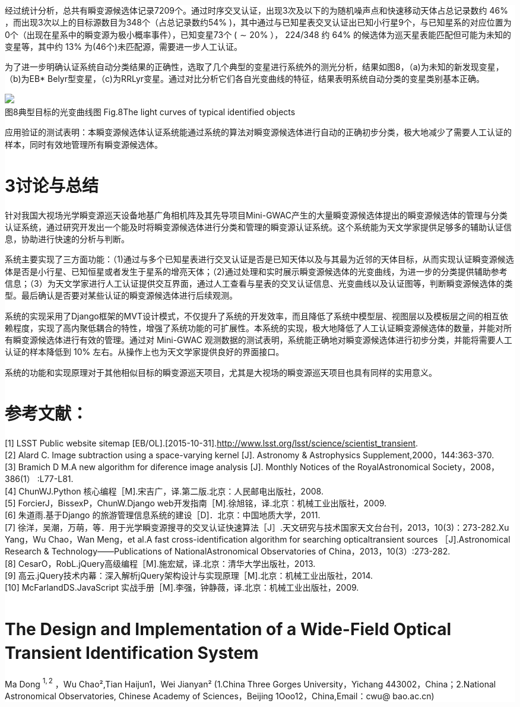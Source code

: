 经过统计分析，总共有瞬变源候选体记录7209个。通过时序交叉认证，出现3次及以下的为随机噪声点和快速移动天体占总记录数约 $4 6 \%$ ，而出现3次以上的目标源数目为348个（占总记录数约$54 \%$ )，其中通过与已知星表交叉认证出已知小行星9个，与已知星系的对应位置为0个（出现在星系中的瞬变源为极小概率事件），已知变星73个 $( \sim 2 0 \%$ ）， $2 2 4 / 3 4 8$ 约 $6 4 \%$ 的候选体为巡天星表能匹配但可能为未知的变星等，其中约 $1 3 \%$ 为(46个)未匹配源，需要进一步人工认证。

为了进一步明确认证系统自动分类结果的正确性，选取了几个典型的变星进行系统外的测光分析，结果如图8，（a)为未知的新发现变星，（b)为EB\* Belyr型变星，（c)为RRLyr变星。通过对比分析它们各自光变曲线的特征，结果表明系统自动分类的变星类别基本正确。

![](images/e63dce324b5cca3b8d6886d64c00a4fe4109ff46918fc763eaaa50af177aa059.jpg)  
图8典型目标的光变曲线图 Fig.8The light curves of typical identified objects

应用验证的测试表明：本瞬变源候选体认证系统能通过系统的算法对瞬变源候选体进行自动的正确初步分类，极大地减少了需要人工认证的样本，同时有效地管理所有瞬变源候选体。

# 3讨论与总结

针对我国大视场光学瞬变源巡天设备地基广角相机阵及其先导项目Mini-GWAC产生的大量瞬变源候选体提出的瞬变源候选体的管理与分类认证系统，通过研究开发出一个能及时将瞬变源候选体进行分类和管理的瞬变源认证系统。这个系统能为天文学家提供足够多的辅助认证信息，协助进行快速的分析与判断。

系统主要实现了三方面功能：（1)通过与多个已知星表进行交叉认证是否是已知天体以及与其最为近邻的天体目标，从而实现认证瞬变源候选体是否是小行星、已知恒星或者发生于星系的增亮天体；（2)通过处理和实时展示瞬变源候选体的光变曲线，为进一步的分类提供辅助参考信息；（3）为天文学家进行人工认证提供交互界面，通过人工查看与星表的交叉认证信息、光变曲线以及认证图等，判断瞬变源候选体的类型。最后确认是否要对某些认证的瞬变源候选体进行后续观测。

系统的实现采用了Django框架的MVT设计模式，不仅提升了系统的开发效率，而且降低了系统中模型层、视图层以及模板层之间的相互依赖程度，实现了高内聚低耦合的特性，增强了系统功能的可扩展性。本系统的实现，极大地降低了人工认证瞬变源候选体的数量，并能对所有瞬变源候选体进行有效的管理。通过对 Mini-GWAC 观测数据的测试表明，系统能正确地对瞬变源候选体进行初步分类，并能将需要人工认证的样本降低到 $10 \%$ 左右。从操作上也为天文学家提供良好的界面接口。

系统的功能和实现原理对于其他相似目标的瞬变源巡天项目，尤其是大视场的瞬变源巡天项目也具有同样的实用意义。

# 参考文献：

[1] LSST Public website sitemap [EB/OL].[2015-10-31].http://www.lsst.org/lsst/science/scientist_transient.  
[2] Alard C. Image subtraction using a space-varying kernel [J]. Astronomy & Astrophysics Supplement,2000，144:363-370.  
[3] Bramich D M.A new algorithm for diference image analysis [J]. Monthly Notices of the RoyalAstronomical Society，2008，386(1） :L77-L81.  
[4] ChunWJ.Python 核心编程［M].宋吉广，译.第二版.北京：人民邮电出版社，2008.  
[5] ForcierJ，BissexP，ChunW.Django web开发指南［M].徐旭铭，译.北京：机械工业出版社，2009.  
[6] 朱道雨.基于Django 的旅游管理信息系统的建设［D]．北京：中国地质大学，2011.  
[7] 徐洋，吴潮，万萌，等．用于光学瞬变源搜寻的交叉认证快速算法［J］.天文研究与技术国家天文台台刊，2013，10(3)：273-282.Xu Yang，Wu Chao，Wan Meng，et al.A fast cross-identification algorithm for searching opticaltransient sources ［J].Astronomical Research & Technology——Publications of NationalAstronomical Observatories of China，2013，10(3）:273-282.  
[8] CesarO，RobL.jQuery高级编程［M].施宏斌，译.北京：清华大学出版社，2013.  
[9] 高云.jQuery技术内幕：深入解析jQuery架构设计与实现原理［M].北京：机械工业出版社，2014.  
[10] McFarlandDS.JavaScript 实战手册［M].李强，钟静薇，译.北京：机械工业出版社，2009.

# The Design and Implementation of a Wide-Field Optical Transient Identification System

Ma Dong $^ { 1 , 2 }$ ，Wu Chao²,Tian Haijun1，Wei Jianyan² (1.China Three Gorges University，Yichang 443002，China；2.National Astronomical Observatories, Chinese Academy of Sciences，Beijing 1Ooo12，China,Email：cwu@ bao.ac.cn)
